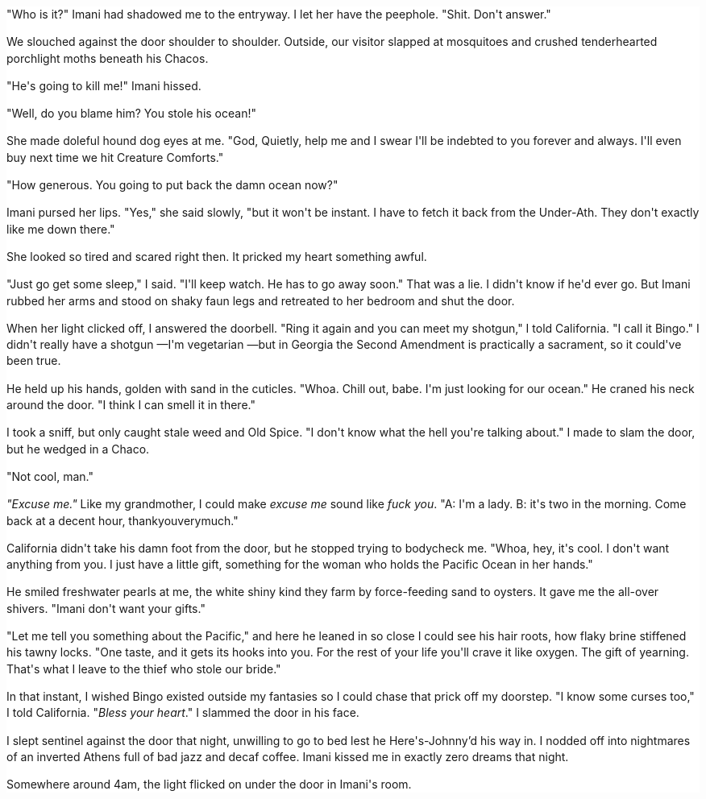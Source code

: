 "Who is it?" Imani had shadowed me to the entryway. I let her have the peephole. "Shit. Don't answer."

We slouched against the door shoulder to shoulder. Outside, our visitor slapped at mosquitoes and crushed tenderhearted porchlight moths beneath his Chacos.

"He's going to kill me!" Imani hissed.

"Well, do you blame him? You stole his ocean!"

She made doleful hound dog eyes at me. "God, Quietly, help me and I swear I'll be indebted to you forever and always. I'll even buy next time we hit Creature Comforts."

"How generous. You going to put back the damn ocean now?"

Imani pursed her lips. "Yes," she said slowly, "but it won't be instant. I have to fetch it back from the Under-Ath. They don't exactly like me down there."

She looked so tired and scared right then. It pricked my heart something awful.

"Just go get some sleep," I said. "I'll keep watch. He has to go away soon." That was a lie. I didn't know if he'd ever go. But Imani rubbed her arms and stood on shaky faun legs and retreated to her bedroom and shut the door.

When her light clicked off, I answered the doorbell. "Ring it again and you can meet my shotgun," I told California. "I call it Bingo." I didn't really have a shotgun —I'm vegetarian —but in Georgia the Second Amendment is practically a sacrament, so it could've been true.

He held up his hands, golden with sand in the cuticles. "Whoa. Chill out, babe. I'm just looking for our ocean." He craned his neck around the door. "I think I can smell it in there."

I took a sniff, but only caught stale weed and Old Spice. "I don't know what the hell you're talking about." I made to slam the door, but he wedged in a Chaco.

"Not cool, man."

_"Excuse me."_ Like my grandmother, I could make _excuse me_ sound like _fuck you_. "A: I'm a lady. B: it's two in the morning. Come back at a decent hour, thankyouverymuch."

California didn't take his damn foot from the door, but he stopped trying to bodycheck me. "Whoa, hey, it's cool. I don't want anything from you. I just have a little gift, something for the woman who holds the Pacific Ocean in her hands."

He smiled freshwater pearls at me, the white shiny kind they farm by force-feeding sand to oysters. It gave me the all-over shivers. "Imani don't want your gifts."

"Let me tell you something about the Pacific," and here he leaned in so close I could see his hair roots, how flaky brine stiffened his tawny locks. "One taste, and it gets its hooks into you. For the rest of your life you'll crave it like oxygen. The gift of yearning. That's what I leave to the thief who stole our bride."

In that instant, I wished Bingo existed outside my fantasies so I could chase that prick off my doorstep. "I know some curses too," I told California. "_Bless your heart_." I slammed the door in his face.

I slept sentinel against the door that night, unwilling to go to bed lest he Here's-Johnny’d his way in. I nodded off into nightmares of an inverted Athens full of bad jazz and decaf coffee. Imani kissed me in exactly zero dreams that night.

Somewhere around 4am, the light flicked on under the door in Imani's room.
